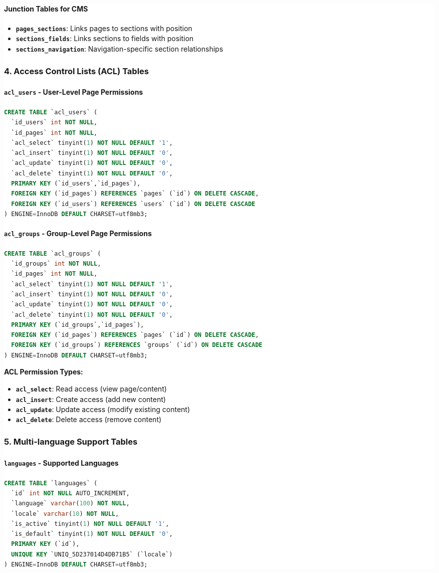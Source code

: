 #### Junction Tables for CMS
- **`pages_sections`**: Links pages to sections with position
- **`sections_fields`**: Links sections to fields with position
- **`sections_navigation`**: Navigation-specific section relationships

### 4. Access Control Lists (ACL) Tables

#### `acl_users` - User-Level Page Permissions
```sql
CREATE TABLE `acl_users` (
  `id_users` int NOT NULL,
  `id_pages` int NOT NULL,
  `acl_select` tinyint(1) NOT NULL DEFAULT '1',
  `acl_insert` tinyint(1) NOT NULL DEFAULT '0',
  `acl_update` tinyint(1) NOT NULL DEFAULT '0',
  `acl_delete` tinyint(1) NOT NULL DEFAULT '0',
  PRIMARY KEY (`id_users`,`id_pages`),
  FOREIGN KEY (`id_pages`) REFERENCES `pages` (`id`) ON DELETE CASCADE,
  FOREIGN KEY (`id_users`) REFERENCES `users` (`id`) ON DELETE CASCADE
) ENGINE=InnoDB DEFAULT CHARSET=utf8mb3;
```

#### `acl_groups` - Group-Level Page Permissions
```sql
CREATE TABLE `acl_groups` (
  `id_groups` int NOT NULL,
  `id_pages` int NOT NULL,
  `acl_select` tinyint(1) NOT NULL DEFAULT '1',
  `acl_insert` tinyint(1) NOT NULL DEFAULT '0',
  `acl_update` tinyint(1) NOT NULL DEFAULT '0',
  `acl_delete` tinyint(1) NOT NULL DEFAULT '0',
  PRIMARY KEY (`id_groups`,`id_pages`),
  FOREIGN KEY (`id_pages`) REFERENCES `pages` (`id`) ON DELETE CASCADE,
  FOREIGN KEY (`id_groups`) REFERENCES `groups` (`id`) ON DELETE CASCADE
) ENGINE=InnoDB DEFAULT CHARSET=utf8mb3;
```

**ACL Permission Types:**
- **`acl_select`**: Read access (view page/content)
- **`acl_insert`**: Create access (add new content)
- **`acl_update`**: Update access (modify existing content)
- **`acl_delete`**: Delete access (remove content)

### 5. Multi-language Support Tables

#### `languages` - Supported Languages
```sql
CREATE TABLE `languages` (
  `id` int NOT NULL AUTO_INCREMENT,
  `language` varchar(100) NOT NULL,
  `locale` varchar(10) NOT NULL,
  `is_active` tinyint(1) NOT NULL DEFAULT '1',
  `is_default` tinyint(1) NOT NULL DEFAULT '0',
  PRIMARY KEY (`id`),
  UNIQUE KEY `UNIQ_5D237014D4DB71B5` (`locale`)
) ENGINE=InnoDB DEFAULT CHARSET=utf8mb3;
```
